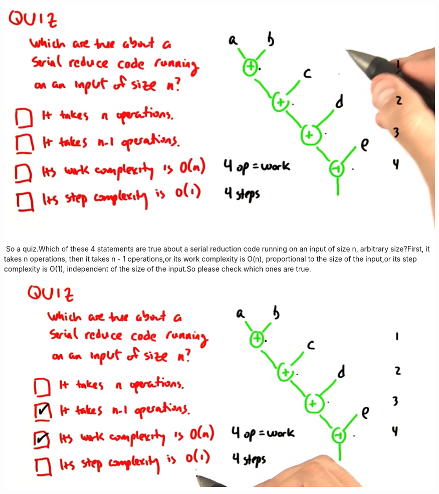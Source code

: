 ![1](./pics/lesson3/13.png)

​	So a quiz.Which of these 4 statements are true about a serial reduction code running on an input of size n, arbitrary size?First, it takes n operations, then it takes n - 1 operations,or its work complexity is O(n), proportional to the size of the input,or its step complexity is O(1), independent of the size of the input.So please check which ones are true.

![1](./pics/lesson3/14.png)
